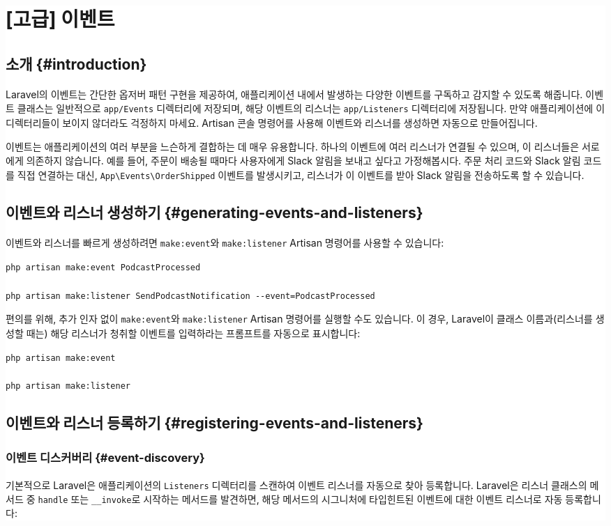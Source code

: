 # [고급] 이벤트























## 소개 {#introduction}

Laravel의 이벤트는 간단한 옵저버 패턴 구현을 제공하여, 애플리케이션 내에서 발생하는 다양한 이벤트를 구독하고 감지할 수 있도록 해줍니다. 이벤트 클래스는 일반적으로 `app/Events` 디렉터리에 저장되며, 해당 이벤트의 리스너는 `app/Listeners` 디렉터리에 저장됩니다. 만약 애플리케이션에 이 디렉터리들이 보이지 않더라도 걱정하지 마세요. Artisan 콘솔 명령어를 사용해 이벤트와 리스너를 생성하면 자동으로 만들어집니다.

이벤트는 애플리케이션의 여러 부분을 느슨하게 결합하는 데 매우 유용합니다. 하나의 이벤트에 여러 리스너가 연결될 수 있으며, 이 리스너들은 서로에게 의존하지 않습니다. 예를 들어, 주문이 배송될 때마다 사용자에게 Slack 알림을 보내고 싶다고 가정해봅시다. 주문 처리 코드와 Slack 알림 코드를 직접 연결하는 대신, `App\Events\OrderShipped` 이벤트를 발생시키고, 리스너가 이 이벤트를 받아 Slack 알림을 전송하도록 할 수 있습니다.


## 이벤트와 리스너 생성하기 {#generating-events-and-listeners}

이벤트와 리스너를 빠르게 생성하려면 `make:event`와 `make:listener` Artisan 명령어를 사용할 수 있습니다:

```shell
php artisan make:event PodcastProcessed

php artisan make:listener SendPodcastNotification --event=PodcastProcessed
```

편의를 위해, 추가 인자 없이 `make:event`와 `make:listener` Artisan 명령어를 실행할 수도 있습니다. 이 경우, Laravel이 클래스 이름과(리스너를 생성할 때는) 해당 리스너가 청취할 이벤트를 입력하라는 프롬프트를 자동으로 표시합니다:

```shell
php artisan make:event

php artisan make:listener
```


## 이벤트와 리스너 등록하기 {#registering-events-and-listeners}


### 이벤트 디스커버리 {#event-discovery}

기본적으로 Laravel은 애플리케이션의 `Listeners` 디렉터리를 스캔하여 이벤트 리스너를 자동으로 찾아 등록합니다. Laravel은 리스너 클래스의 메서드 중 `handle` 또는 `__invoke`로 시작하는 메서드를 발견하면, 해당 메서드의 시그니처에 타입힌트된 이벤트에 대한 이벤트 리스너로 자동 등록합니다:
